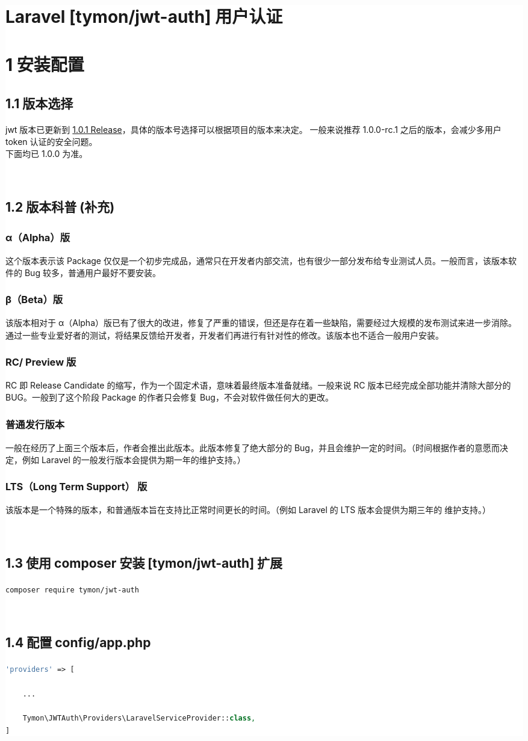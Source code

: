 # Laravel [tymon/jwt-auth] 用户认证

# 1 安装配置
## 1.1 版本选择
jwt 版本已更新到 [1.0.1 Release](https://github.com/tymondesigns/jwt-auth/releases)，具体的版本号选择可以根据项目的版本来决定。
一般来说推荐 1.0.0-rc.1 之后的版本，会减少多用户 token 认证的安全问题。  
下面均已 1.0.0 为准。

&emsp;

## 1.2 版本科普 (补充)
### α（Alpha）版
这个版本表示该 Package 仅仅是一个初步完成品，通常只在开发者内部交流，也有很少一部分发布给专业测试人员。一般而言，该版本软件的 Bug 较多，普通用户最好不要安装。

### β（Beta）版
该版本相对于 α（Alpha）版已有了很大的改进，修复了严重的错误，但还是存在着一些缺陷，需要经过大规模的发布测试来进一步消除。通过一些专业爱好者的测试，将结果反馈给开发者，开发者们再进行有针对性的修改。该版本也不适合一般用户安装。

### RC/ Preview 版
RC 即 Release Candidate 的缩写，作为一个固定术语，意味着最终版本准备就绪。一般来说 RC 版本已经完成全部功能并清除大部分的 BUG。一般到了这个阶段 Package 的作者只会修复 Bug，不会对软件做任何大的更改。

### 普通发行版本
一般在经历了上面三个版本后，作者会推出此版本。此版本修复了绝大部分的 Bug，并且会维护一定的时间。（时间根据作者的意愿而决定，例如 Laravel 的一般发行版本会提供为期一年的维护支持。）

### LTS（Long Term Support） 版
该版本是一个特殊的版本，和普通版本旨在支持比正常时间更长的时间。（例如 Laravel 的 LTS 版本会提供为期三年的 维护支持。）

&emsp;

## 1.3 使用 composer 安装 [tymon/jwt-auth] 扩展
```shell
composer require tymon/jwt-auth
```

&emsp;

## 1.4 配置 config/app.php
```php
'providers' => [

    ...

    Tymon\JWTAuth\Providers\LaravelServiceProvider::class,
]
```
